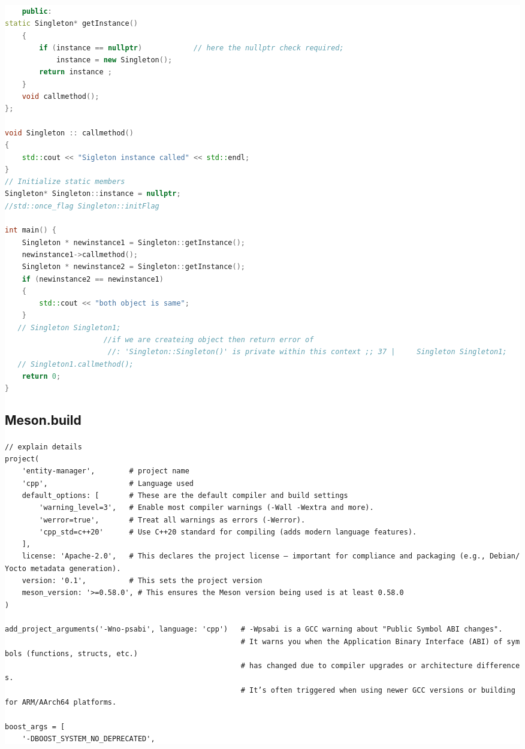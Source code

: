 ``` cpp
    public: 
static Singleton* getInstance()
    {
        if (instance == nullptr)            // here the nullptr check required;
            instance = new Singleton();
        return instance ;
    }
    void callmethod();
};

void Singleton :: callmethod()
{
    std::cout << "Sigleton instance called" << std::endl;
}
// Initialize static members
Singleton* Singleton::instance = nullptr;
//std::once_flag Singleton::initFlag

int main() {
    Singleton * newinstance1 = Singleton::getInstance();
    newinstance1->callmethod();
    Singleton * newinstance2 = Singleton::getInstance();
    if (newinstance2 == newinstance1)
    {
        std::cout << "both object is same";
    }
   // Singleton Singleton1;
                       //if we are createing object then return error of
                        //: 'Singleton::Singleton()' is private within this context ;; 37 |     Singleton Singleton1;
   // Singleton1.callmethod();
    return 0;
}
```
## Meson.build
``` meson.build
// explain details
project(
    'entity-manager',        # project name 
    'cpp',                   # Language used      
    default_options: [       # These are the default compiler and build settings
        'warning_level=3',   # Enable most compiler warnings (-Wall -Wextra and more).
        'werror=true',       # Treat all warnings as errors (-Werror).
        'cpp_std=c++20'      # Use C++20 standard for compiling (adds modern language features).
    ],
    license: 'Apache-2.0',   # This declares the project license — important for compliance and packaging (e.g., Debian/Yocto metadata generation).
    version: '0.1',          # This sets the project version
    meson_version: '>=0.58.0', # This ensures the Meson version being used is at least 0.58.0
)

add_project_arguments('-Wno-psabi', language: 'cpp')   # -Wpsabi is a GCC warning about "Public Symbol ABI changes".
                                                       # It warns you when the Application Binary Interface (ABI) of symbols (functions, structs, etc.)
                                                       # has changed due to compiler upgrades or architecture differences.
                                                       # It’s often triggered when using newer GCC versions or building for ARM/AArch64 platforms.

boost_args = [
    '-DBOOST_SYSTEM_NO_DEPRECATED',
```